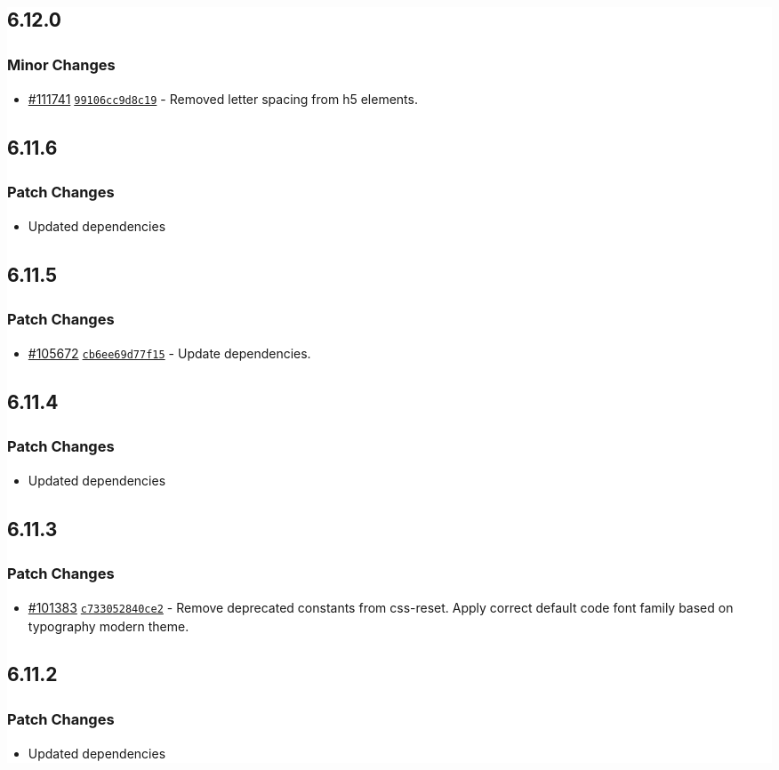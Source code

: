 ## 6.12.0

### Minor Changes

- [#111741](https://stash.atlassian.com/projects/CONFCLOUD/repos/confluence-frontend/pull-requests/111741)
  [`99106cc9d8c19`](https://stash.atlassian.com/projects/CONFCLOUD/repos/confluence-frontend/commits/99106cc9d8c19) -
  Removed letter spacing from h5 elements.

## 6.11.6

### Patch Changes

- Updated dependencies

## 6.11.5

### Patch Changes

- [#105672](https://stash.atlassian.com/projects/CONFCLOUD/repos/confluence-frontend/pull-requests/105672)
  [`cb6ee69d77f15`](https://stash.atlassian.com/projects/CONFCLOUD/repos/confluence-frontend/commits/cb6ee69d77f15) -
  Update dependencies.

## 6.11.4

### Patch Changes

- Updated dependencies

## 6.11.3

### Patch Changes

- [#101383](https://stash.atlassian.com/projects/CONFCLOUD/repos/confluence-frontend/pull-requests/101383)
  [`c733052840ce2`](https://stash.atlassian.com/projects/CONFCLOUD/repos/confluence-frontend/commits/c733052840ce2) -
  Remove deprecated constants from css-reset. Apply correct default code font family based on
  typography modern theme.

## 6.11.2

### Patch Changes

- Updated dependencies
